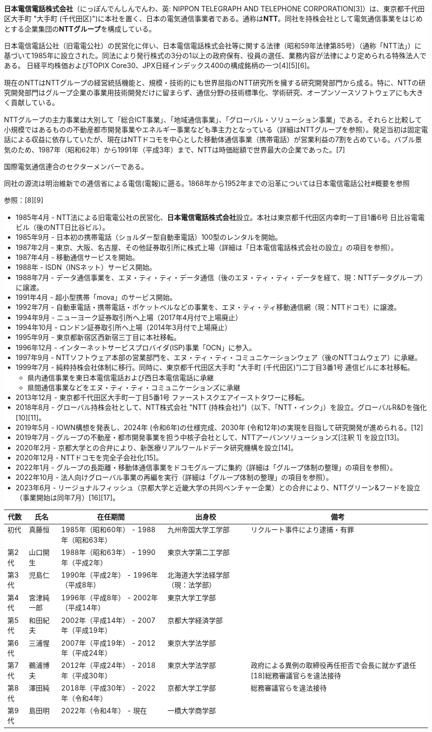 
**日本電信電話株式会社**（にっぽんでんしんでんわ、英: NIPPON TELEGRAPH AND TELEPHONE CORPORATION[3]）は、東京都千代田区大手町 "大手町 (千代田区)")に本社を置く、日本の電気通信事業者である。通称は**NTT**。同社を持株会社として電気通信事業をはじめとする企業集団の**NTTグループ**を構成している。

日本電信電話公社（旧電電公社）の民営化に伴い、日本電信電話株式会社等に関する法律（昭和59年法律第85号）（通称「NTT法」）に基づいて1985年に設立された。同法により発行株式の3分の1以上の政府保有、役員の選任、業務内容が法律により定められる特殊法人である。 日経平均株価およびTOPIX Core30、JPX日経インデックス400の構成銘柄の一つ[4][5][6]。

現在のNTTはNTTグループの経営統括機能と、規模・技術的にも世界屈指のNTT研究所を擁する研究開発部門から成る。特に、NTTの研究開発部門はグループ企業の事業用技術開発だけに留まらず、通信分野の技術標準化、学術研究、オープンソースソフトウェアにも大きく貢献している。

NTTグループの主力事業は大別して「総合ICT事業」、「地域通信事業」、「グローバル・ソリューション事業」である。それらと比較して小規模ではあるものの不動産都市開発事業やエネルギー事業なども準主力となっている（詳細はNTTグループを参照）。発足当初は固定電話による収益に依存していたが、現在はNTTドコモを中心とした移動体通信事業（携帯電話）が営業利益の7割を占めている。バブル景気のため、1987年（昭和62年）から1991年（平成3年）まで、NTTは時価総額で世界最大の企業であった。[7]

国際電気通信連合のセクターメンバーである。

同社の源流は明治維新での逓信省による電信(電報)に遡る。1868年から1952年までの沿革については日本電信電話公社#概要を参照

参照：[8][9]

*   1985年4月 - NTT法による旧電電公社の民営化、**日本電信電話株式会社**設立。本社は東京都千代田区内幸町一丁目1番6号 日比谷電電ビル（後のNTT日比谷ビル）。
*   1985年9月 - 日本初の携帯電話（ショルダー型自動車電話）100型のレンタルを開始。
*   1987年2月 - 東京、大阪、名古屋、その他証券取引所に株式上場（詳細は「日本電信電話株式会社の設立」の項目を参照）。
*   1987年4月 - 移動通信サービスを開始。
*   1988年 - ISDN（INSネット）サービス開始。
*   1988年7月 - データ通信事業を、エヌ・ティ・ティ・データ通信（後のエヌ・ティ・ティ・データを経て、現：NTTデータグループ）に譲渡。
*   1991年4月 - 超小型携帯「mova」のサービス開始。
*   1992年7月 - 自動車電話・携帯電話・ポケットベルなどの事業を、エヌ・ティ・ティ移動通信網（現：NTTドコモ）に譲渡。
*   1994年9月 - ニューヨーク証券取引所へ上場（2017年4月付で上場廃止）
*   1994年10月 - ロンドン証券取引所へ上場（2014年3月付で上場廃止）
*   1995年9月 - 東京都新宿区西新宿三丁目に本社移転。
*   1996年12月 - インターネットサービスプロバイダ(ISP)事業「OCN」に参入。
*   1997年9月 - NTTソフトウェア本部の営業部門を、エヌ・ティ・ティ・コミュニケーションウェア（後のNTTコムウェア）に承継。
*   1999年7月 - 純粋持株会社体制に移行。同時に、東京都千代田区大手町 "大手町 (千代田区)")二丁目3番1号 逓信ビルに本社移転。
    *   県内通信事業を東日本電信電話および西日本電信電話に承継
    *   県間通信事業などをエヌ・ティ・ティ・コミュニケーションズに承継
*   2013年12月 - 東京都千代田区大手町一丁目5番1号 ファーストスクエアイーストタワーに移転。
*   2018年8月 - グローバル持株会社として、NTT株式会社 "NTT (持株会社)")（以下、「NTT・インク」）を設立。グローバルR&Dを強化[10][11]。
*   2019年5月 - IOWN構想を発表し、2024年 (令和6年)の仕様完成、2030年 (令和12年)の実現を目指して研究開発が進められる。[12]
*   2019年7月 - グループの不動産・都市開発事業を担う中核子会社として、NTTアーバンソリューションズ\[注釈 1\] を設立[13]。
*   2020年2月 - 京都大学との合弁により、新医療リアルワールドデータ研究機構を設立[14]。
*   2020年12月 - NTTドコモを完全子会社化[15]。
*   2022年1月 - グループの長距離・移動体通信事業をドコモグループに集約（詳細は「グループ体制の整理」の項目を参照）。
*   2022年10月 - 法人向けグローバル事業の再編を実行（詳細は「グループ体制の整理」の項目を参照）。
*   2023年6月 - リージョナルフィッシュ（京都大学と近畿大学の共同ベンチャー企業）との合弁により、NTTグリーン&フードを設立（事業開始は同年7月）[16][17]。


|代数 |氏名   |在任期間                       |出身校             |備考                                     |
|---|-----|---------------------------|----------------|---------------------------------------|
|初代 |真藤恒  |1985年（昭和60年） - 1988年（昭和63年）|九州帝国大学工学部       |リクルート事件により逮捕・有罪                        |
|第2代|山口開生 |1988年（昭和63年） - 1990年（平成2年） |東京大学第二工学部       |                                       |
|第3代|児島仁  |1990年（平成2年） - 1996年（平成8年）  |北海道大学法経学部（現：法学部）|                                       |
|第4代|宮津純一郎|1996年（平成8年） - 2002年（平成14年） |東京大学工学部         |                                       |
|第5代|和田紀夫 |2002年（平成14年） - 2007年（平成19年）|京都大学経済学部        |                                       |
|第6代|三浦惺  |2007年（平成19年） - 2012年（平成24年）|東京大学法学部         |                                       |
|第7代|鵜浦博夫 |2012年（平成24年） - 2018年（平成30年）|東京大学法学部         |政府による異例の取締役再任拒否で会長に就かず退任[18]総務審議官らを違法接待|
|第8代|澤田純  |2018年（平成30年） - 2022年（令和4年） |京都大学工学部         |総務審議官らを違法接待                            |
|第9代|島田明  |2022年（令和4年） - 現在           |一橋大学商学部         |                                       |
